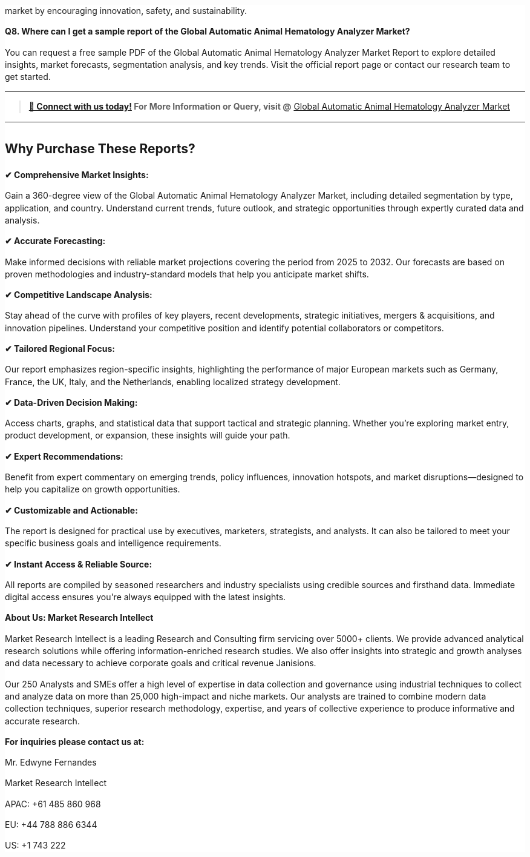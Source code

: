 market by encouraging innovation, safety, and sustainability.</p><p><strong>Q8. Where can I get a sample report of the Global Automatic Animal Hematology Analyzer Market?</strong></p><p>You can request a free sample PDF of the Global Automatic Animal Hematology Analyzer Market Report to explore detailed insights, market forecasts, segmentation analysis, and key trends. Visit the official report page or contact our research team to get started.</p><hr /><blockquote><p><span class="font-[700]"><strong><a href="https://www.marketresearchintellect.com/product/automatic-animal-hematology-analyzer-market/?utm_source=Linkedin&utm_medium=047">📩 Connect with us today!</a> For More Information or Query, visit&nbsp;@</strong>&nbsp;</span><span class="font-[700]"><a href="https://www.marketresearchintellect.com/product/automatic-animal-hematology-analyzer-market/?utm_source=Linkedin&utm_medium=047" target="_blank" data-tracking-control-name="article-ssr-frontend-pulse_little-text-block" data-tracking-will-navigate="" data-test-link="">Global Automatic Animal Hematology Analyzer Market</a></span></p></blockquote><hr /><h2>Why Purchase These Reports?</h2><p><strong>✔ Comprehensive Market Insights:</strong></p><p>Gain a 360-degree view of the Global Automatic Animal Hematology Analyzer Market, including detailed segmentation by type, application, and country. Understand current trends, future outlook, and strategic opportunities through expertly curated data and analysis.</p><p><strong>✔ Accurate Forecasting:</strong></p><p>Make informed decisions with reliable market projections covering the period from 2025 to 2032. Our forecasts are based on proven methodologies and industry-standard models that help you anticipate market shifts.</p><p><strong>✔ Competitive Landscape Analysis:</strong></p><p>Stay ahead of the curve with profiles of key players, recent developments, strategic initiatives, mergers &amp; acquisitions, and innovation pipelines. Understand your competitive position and identify potential collaborators or competitors.</p><p><strong>✔ Tailored Regional Focus:</strong></p><p>Our report emphasizes region-specific insights, highlighting the performance of major European markets such as Germany, France, the UK, Italy, and the Netherlands, enabling localized strategy development.</p><p><strong>✔ Data-Driven Decision Making:</strong></p><p>Access charts, graphs, and statistical data that support tactical and strategic planning. Whether you&rsquo;re exploring market entry, product development, or expansion, these insights will guide your path.</p><p><strong>✔ Expert Recommendations:</strong></p><p>Benefit from expert commentary on emerging trends, policy influences, innovation hotspots, and market disruptions&mdash;designed to help you capitalize on growth opportunities.</p><p><strong>✔ Customizable and Actionable:</strong></p><p>The report is designed for practical use by executives, marketers, strategists, and analysts. It can also be tailored to meet your specific business goals and intelligence requirements.</p><p><strong>✔ Instant Access &amp; Reliable Source:</strong></p><p>All reports are compiled by seasoned researchers and industry specialists using credible sources and firsthand data. Immediate digital access ensures you're always equipped with the latest insights.</p><p><strong><span class="font-[700]">About Us: Market Research Intellect</span></strong></p><p><span class="">Market Research Intellect is a leading Research and Consulting firm servicing over 5000+ clients. We provide advanced analytical research solutions while offering information-enriched research studies.&nbsp;</span>We also offer insights into strategic and growth analyses and data necessary to achieve corporate goals and critical revenue Janisions.</p><p><span class="">Our 250 Analysts and SMEs offer a high level of expertise in data collection and governance using industrial techniques to collect and analyze data on more than 25,000 high-impact and niche markets. Our analysts are trained to combine modern data collection techniques, superior research methodology, expertise, and years of collective experience to produce informative and accurate research.</span></p><p><strong>For inquiries please contact us at:</strong></p><p>Mr. Edwyne Fernandes</p><p>Market Research Intellect</p><p>APAC: +61 485 860 968</p><p>EU: +44 788 886 6344</p><p>US: +1 743 222